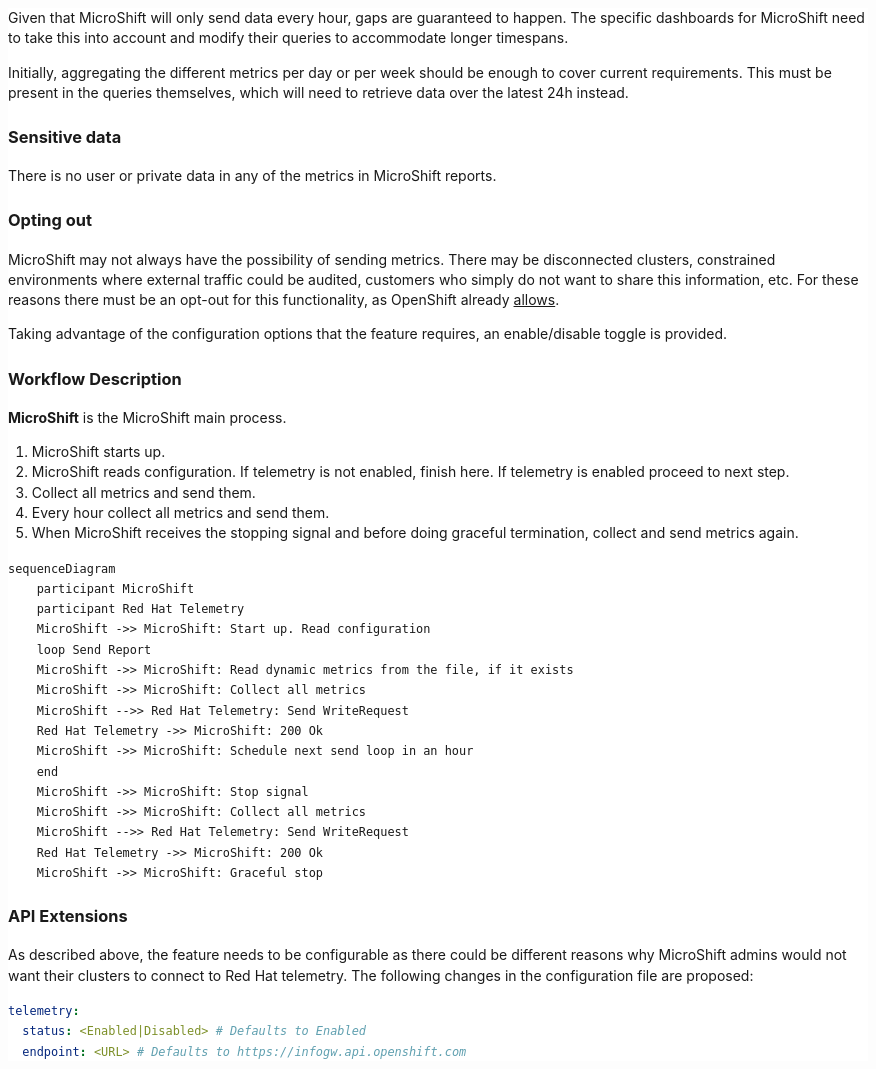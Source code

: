 Given that MicroShift will only send data every hour, gaps are guaranteed to
happen. The specific dashboards for MicroShift need to take this into account
and modify their queries to accommodate longer timespans.

Initially, aggregating the different metrics per day or per week should be
enough to cover current requirements. This must be present in the queries
themselves, which will need to retrieve data over the latest 24h instead.

### Sensitive data
There is no user or private data in any of the metrics in MicroShift reports.

### Opting out
MicroShift may not always have the possibility of sending metrics. There may be
disconnected clusters, constrained environments where external traffic could be
audited, customers who simply do not want to share this information, etc. For
these reasons there must be an opt-out for this functionality, as OpenShift
already [allows](https://docs.openshift.com/container-platform/4.17/support/remote_health_monitoring/opting-out-of-remote-health-reporting.html).

Taking advantage of the configuration options that the feature requires, an
enable/disable toggle is provided.

### Workflow Description
**MicroShift** is the MicroShift main process.

1. MicroShift starts up.
2. MicroShift reads configuration. If telemetry is not enabled, finish here. If telemetry is enabled proceed to next step.
3. Collect all metrics and send them.
4. Every hour collect all metrics and send them.
5. When MicroShift receives the stopping signal and before doing graceful termination, collect and send metrics again.

```mermaid
sequenceDiagram
    participant MicroShift
    participant Red Hat Telemetry
    MicroShift ->> MicroShift: Start up. Read configuration
    loop Send Report
    MicroShift ->> MicroShift: Read dynamic metrics from the file, if it exists
    MicroShift ->> MicroShift: Collect all metrics
    MicroShift -->> Red Hat Telemetry: Send WriteRequest
    Red Hat Telemetry ->> MicroShift: 200 Ok
    MicroShift ->> MicroShift: Schedule next send loop in an hour
    end
    MicroShift ->> MicroShift: Stop signal
    MicroShift ->> MicroShift: Collect all metrics
    MicroShift -->> Red Hat Telemetry: Send WriteRequest
    Red Hat Telemetry ->> MicroShift: 200 Ok
    MicroShift ->> MicroShift: Graceful stop
```

### API Extensions
As described above, the feature needs to be configurable as there could be different reasons why MicroShift admins would not want their clusters to connect to Red Hat telemetry.
The following changes in the configuration file are proposed:
```yaml
telemetry:
  status: <Enabled|Disabled> # Defaults to Enabled
  endpoint: <URL> # Defaults to https://infogw.api.openshift.com
```
